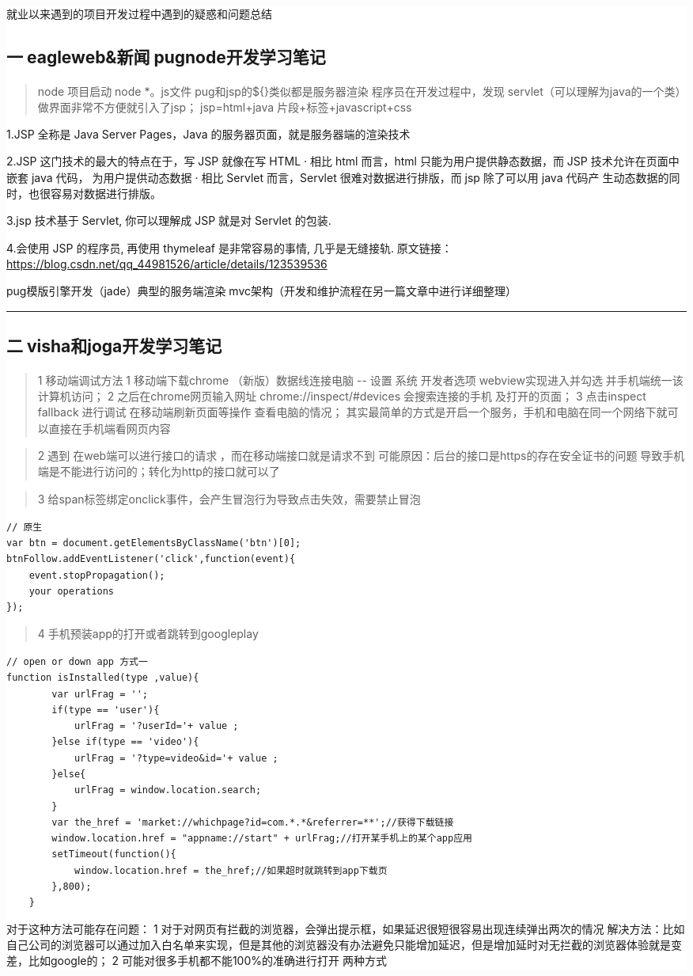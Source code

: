 就业以来遇到的项目开发过程中遇到的疑惑和问题总结
## 一 eagleweb&新闻 pugnode开发学习笔记

> node 项目启动 node *。js文件 
> pug和jsp的${}类似都是服务器渲染
程序员在开发过程中，发现 servlet（可以理解为java的一个类）做界面非常不方便就引入了jsp； jsp=html+java 片段+标签+javascript+css

1.JSP 全称是 Java Server Pages，Java 的服务器页面，就是服务器端的渲染技术

2.JSP 这门技术的最大的特点在于，写 JSP 就像在写 HTML
  · 相比 html 而言，html 只能为用户提供静态数据，而 JSP 技术允许在页面中嵌套 java 代码， 为用户提供动态数据
  · 相比 Servlet 而言，Servlet 很难对数据进行排版，而 jsp 除了可以用 java 代码产 生动态数据的同时，也很容易对数据进行排版。

3.jsp 技术基于 Servlet, 你可以理解成 JSP 就是对 Servlet 的包装.

4.会使用 JSP 的程序员, 再使用 thymeleaf 是非常容易的事情, 几乎是无缝接轨.
原文链接：https://blog.csdn.net/qq_44981526/article/details/123539536

pug模版引擎开发（jade）典型的服务端渲染 mvc架构（开发和维护流程在另一篇文章中进行详细整理）
* * *

## 二 visha和joga开发学习笔记
> 1 移动端调试方法
 1 移动端下载chrome （新版）数据线连接电脑  -- 设置 系统  开发者选项 webview实现进入并勾选  并手机端统一该计算机访问；
 2 之后在chrome网页输入网址  chrome://inspect/#devices  会搜索连接的手机 及打开的页面；
 3 点击inspect fallback 进行调试 在移动端刷新页面等操作 查看电脑的情况；
其实最简单的方式是开启一个服务，手机和电脑在同一个网络下就可以直接在手机端看网页内容

> 2 遇到 在web端可以进行接口的请求 ，而在移动端接口就是请求不到
可能原因：后台的接口是https的存在安全证书的问题 导致手机端是不能进行访问的；转化为http的接口就可以了


> 3 给span标签绑定onclick事件，会产生冒泡行为导致点击失效，需要禁止冒泡
```
// 原生
var btn = document.getElementsByClassName('btn')[0];
btnFollow.addEventListener('click',function(event){
    event.stopPropagation();
    your operations
});
```

> 4 手机预装app的打开或者跳转到googleplay
```
// open or down app 方式一
function isInstalled(type ,value){
        var urlFrag = '';
        if(type == 'user'){
            urlFrag = '?userId='+ value ;
        }else if(type == 'video'){
            urlFrag = '?type=video&id='+ value ;
        }else{
            urlFrag = window.location.search;
        }
        var the_href = 'market://whichpage?id=com.*.*&referrer=**';//获得下载链接
        window.location.href = "appname://start" + urlFrag;//打开某手机上的某个app应用
        setTimeout(function(){
            window.location.href = the_href;//如果超时就跳转到app下载页
        },800);
    }
```
对于这种方法可能存在问题：
1 对于对网页有拦截的浏览器，会弹出提示框，如果延迟很短很容易出现连续弹出两次的情况
解决方法：比如自己公司的浏览器可以通过加入白名单来实现，但是其他的浏览器没有办法避免只能增加延迟，但是增加延时对无拦截的浏览器体验就是变差，比如google的；
2 可能对很多手机都不能100%的准确进行打开
两种方式
```
```